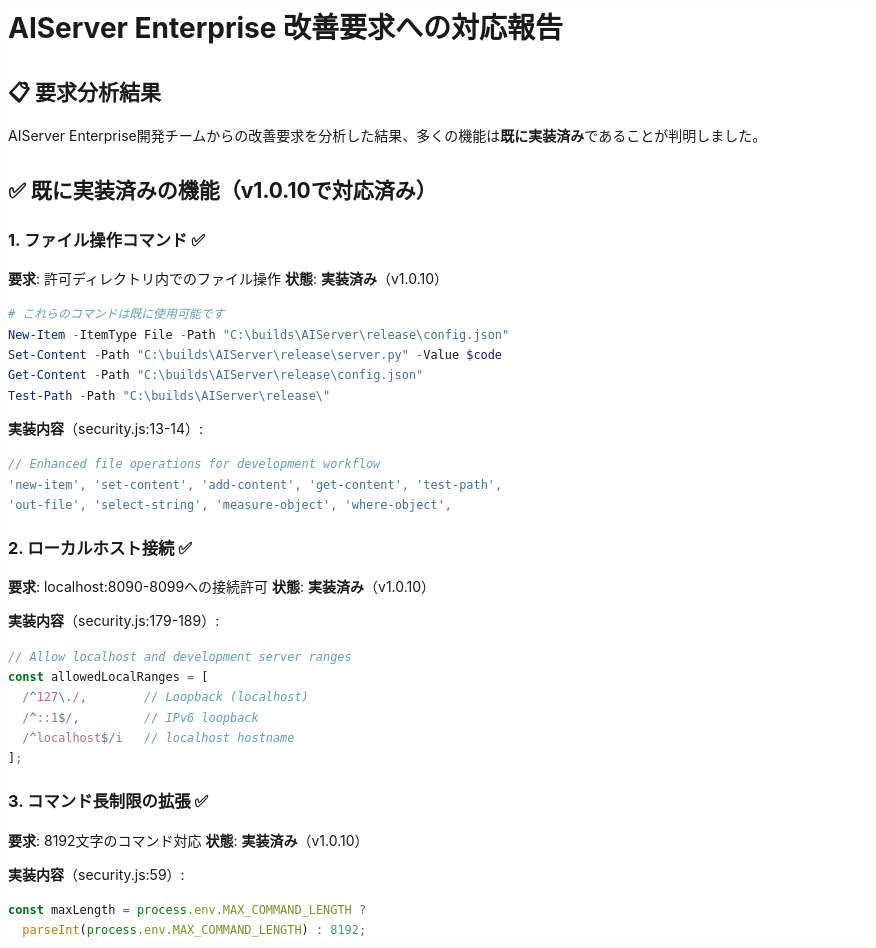 # AIServer Enterprise 改善要求への対応報告

## 📋 要求分析結果

AIServer Enterprise開発チームからの改善要求を分析した結果、多くの機能は**既に実装済み**であることが判明しました。

## ✅ 既に実装済みの機能（v1.0.10で対応済み）

### 1. ファイル操作コマンド ✅

**要求**: 許可ディレクトリ内でのファイル操作
**状態**: **実装済み**（v1.0.10）

```powershell
# これらのコマンドは既に使用可能です
New-Item -ItemType File -Path "C:\builds\AIServer\release\config.json"
Set-Content -Path "C:\builds\AIServer\release\server.py" -Value $code
Get-Content -Path "C:\builds\AIServer\release\config.json"
Test-Path -Path "C:\builds\AIServer\release\"
```

**実装内容**（security.js:13-14）:
```javascript
// Enhanced file operations for development workflow
'new-item', 'set-content', 'add-content', 'get-content', 'test-path',
'out-file', 'select-string', 'measure-object', 'where-object',
```

### 2. ローカルホスト接続 ✅

**要求**: localhost:8090-8099への接続許可
**状態**: **実装済み**（v1.0.10）

**実装内容**（security.js:179-189）:
```javascript
// Allow localhost and development server ranges
const allowedLocalRanges = [
  /^127\./,        // Loopback (localhost)
  /^::1$/,         // IPv6 loopback
  /^localhost$/i   // localhost hostname
];
```

### 3. コマンド長制限の拡張 ✅

**要求**: 8192文字のコマンド対応
**状態**: **実装済み**（v1.0.10）

**実装内容**（security.js:59）:
```javascript
const maxLength = process.env.MAX_COMMAND_LENGTH ? 
  parseInt(process.env.MAX_COMMAND_LENGTH) : 8192;
```
